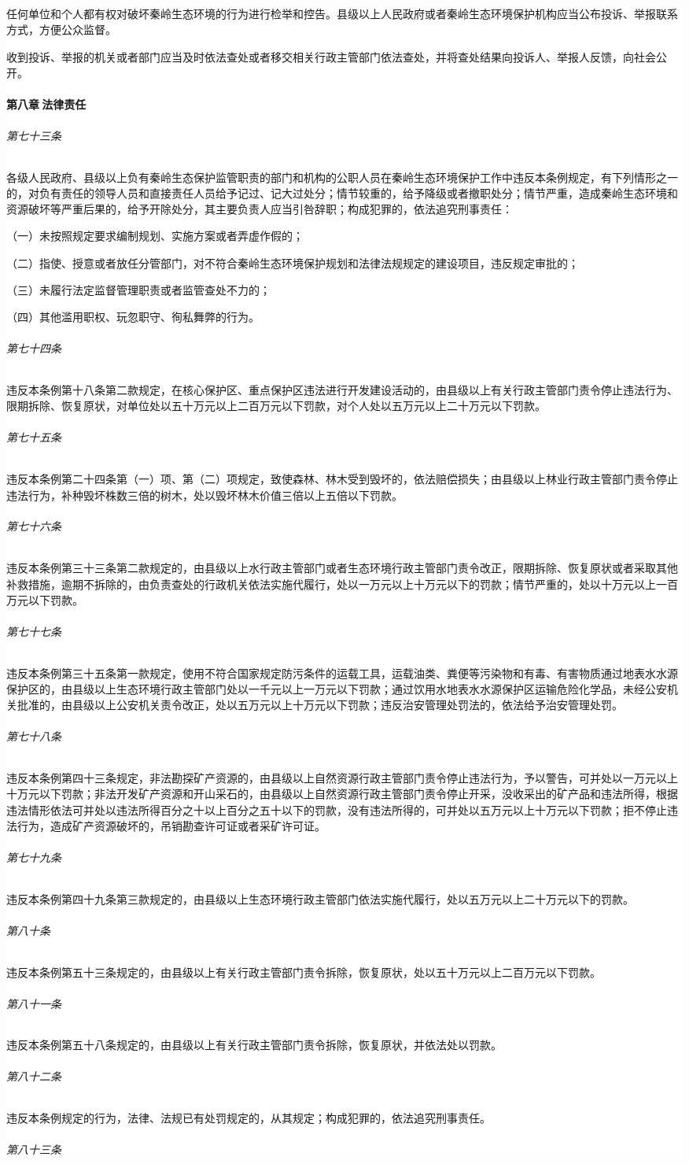 任何单位和个人都有权对破坏秦岭生态环境的行为进行检举和控告。县级以上人民政府或者秦岭生态环境保护机构应当公布投诉、举报联系方式，方便公众监督。

收到投诉、举报的机关或者部门应当及时依法查处或者移交相关行政主管部门依法查处，并将查处结果向投诉人、举报人反馈，向社会公开。

#### 第八章 法律责任

###### 第七十三条

各级人民政府、县级以上负有秦岭生态保护监管职责的部门和机构的公职人员在秦岭生态环境保护工作中违反本条例规定，有下列情形之一的，对负有责任的领导人员和直接责任人员给予记过、记大过处分；情节较重的，给予降级或者撤职处分；情节严重，造成秦岭生态环境和资源破坏等严重后果的，给予开除处分，其主要负责人应当引咎辞职；构成犯罪的，依法追究刑事责任：

（一）未按照规定要求编制规划、实施方案或者弄虚作假的；

（二）指使、授意或者放任分管部门，对不符合秦岭生态环境保护规划和法律法规规定的建设项目，违反规定审批的；

（三）未履行法定监督管理职责或者监管查处不力的；

（四）其他滥用职权、玩忽职守、徇私舞弊的行为。

###### 第七十四条

违反本条例第十八条第二款规定，在核心保护区、重点保护区违法进行开发建设活动的，由县级以上有关行政主管部门责令停止违法行为、限期拆除、恢复原状，对单位处以五十万元以上二百万元以下罚款，对个人处以五万元以上二十万元以下罚款。

###### 第七十五条

违反本条例第二十四条第（一）项、第（二）项规定，致使森林、林木受到毁坏的，依法赔偿损失；由县级以上林业行政主管部门责令停止违法行为，补种毁坏株数三倍的树木，处以毁坏林木价值三倍以上五倍以下罚款。

###### 第七十六条

违反本条例第三十三条第二款规定的，由县级以上水行政主管部门或者生态环境行政主管部门责令改正，限期拆除、恢复原状或者采取其他补救措施，逾期不拆除的，由负责查处的行政机关依法实施代履行，处以一万元以上十万元以下的罚款；情节严重的，处以十万元以上一百万元以下罚款。

###### 第七十七条

违反本条例第三十五条第一款规定，使用不符合国家规定防污条件的运载工具，运载油类、粪便等污染物和有毒、有害物质通过地表水水源保护区的，由县级以上生态环境行政主管部门处以一千元以上一万元以下罚款；通过饮用水地表水水源保护区运输危险化学品，未经公安机关批准的，由县级以上公安机关责令改正，处以五万元以上十万元以下罚款；违反治安管理处罚法的，依法给予治安管理处罚。

###### 第七十八条

违反本条例第四十三条规定，非法勘探矿产资源的，由县级以上自然资源行政主管部门责令停止违法行为，予以警告，可并处以一万元以上十万元以下罚款；非法开发矿产资源和开山采石的，由县级以上自然资源行政主管部门责令停止开采，没收采出的矿产品和违法所得，根据违法情形依法可并处以违法所得百分之十以上百分之五十以下的罚款，没有违法所得的，可并处以五万元以上十万元以下罚款；拒不停止违法行为，造成矿产资源破坏的，吊销勘查许可证或者采矿许可证。

###### 第七十九条

违反本条例第四十九条第三款规定的，由县级以上生态环境行政主管部门依法实施代履行，处以五万元以上二十万元以下的罚款。

###### 第八十条

违反本条例第五十三条规定的，由县级以上有关行政主管部门责令拆除，恢复原状，处以五十万元以上二百万元以下罚款。

###### 第八十一条

违反本条例第五十八条规定的，由县级以上有关行政主管部门责令拆除，恢复原状，并依法处以罚款。

###### 第八十二条

违反本条例规定的行为，法律、法规已有处罚规定的，从其规定；构成犯罪的，依法追究刑事责任。

###### 第八十三条
